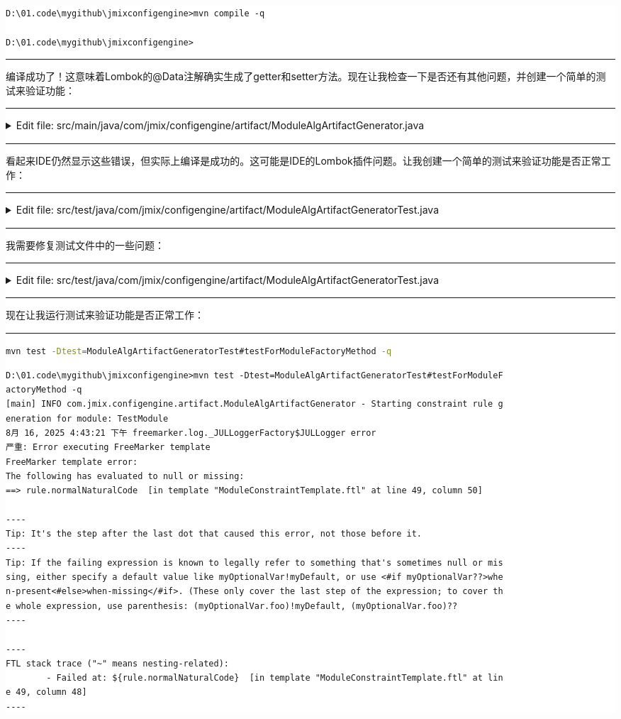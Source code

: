 ```
D:\01.code\mygithub\jmixconfigengine>mvn compile -q

D:\01.code\mygithub\jmixconfigengine>
```

---

编译成功了！这意味着Lombok的@Data注解确实生成了getter和setter方法。现在让我检查一下是否还有其他问题，并创建一个简单的测试来验证功能：


---

<details><summary>Edit file: src/main/java/com/jmix/configengine/artifact/ModuleAlgArtifactGenerator.java</summary></details>

---

看起来IDE仍然显示这些错误，但实际上编译是成功的。这可能是IDE的Lombok插件问题。让我创建一个简单的测试来验证功能是否正常工作：


---

<details><summary>Edit file: src/test/java/com/jmix/configengine/artifact/ModuleAlgArtifactGeneratorTest.java</summary></details>

---

我需要修复测试文件中的一些问题：


---

<details><summary>Edit file: src/test/java/com/jmix/configengine/artifact/ModuleAlgArtifactGeneratorTest.java</summary></details>

---

现在让我运行测试来验证功能是否正常工作：


---

```bash
mvn test -Dtest=ModuleAlgArtifactGeneratorTest#testForModuleFactoryMethod -q
```

```
D:\01.code\mygithub\jmixconfigengine>mvn test -Dtest=ModuleAlgArtifactGeneratorTest#testForModuleF
actoryMethod -q
[main] INFO com.jmix.configengine.artifact.ModuleAlgArtifactGenerator - Starting constraint rule g
eneration for module: TestModule
8月 16, 2025 4:43:21 下午 freemarker.log._JULLoggerFactory$JULLogger error
严重: Error executing FreeMarker template
FreeMarker template error:
The following has evaluated to null or missing:
==> rule.normalNaturalCode  [in template "ModuleConstraintTemplate.ftl" at line 49, column 50]    

----
Tip: It's the step after the last dot that caused this error, not those before it.
----
Tip: If the failing expression is known to legally refer to something that's sometimes null or mis
sing, either specify a default value like myOptionalVar!myDefault, or use <#if myOptionalVar??>whe
n-present<#else>when-missing</#if>. (These only cover the last step of the expression; to cover th
e whole expression, use parenthesis: (myOptionalVar.foo)!myDefault, (myOptionalVar.foo)??
----

----
FTL stack trace ("~" means nesting-related):
        - Failed at: ${rule.normalNaturalCode}  [in template "ModuleConstraintTemplate.ftl" at lin
e 49, column 48]
----
```